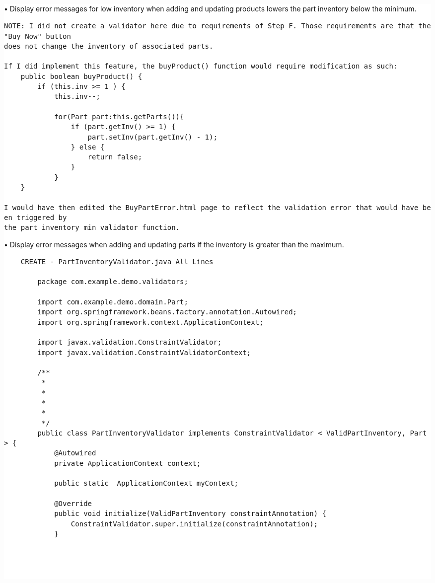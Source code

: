 • Display error messages for low inventory when adding and updating products lowers the part inventory below the minimum. 
<pre>
NOTE: I did not create a validator here due to requirements of Step F. Those requirements are that the "Buy Now" button
does not change the inventory of associated parts. 

If I did implement this feature, the buyProduct() function would require modification as such:
    public boolean buyProduct() {
        if (this.inv >= 1 ) {
            this.inv--;

            for(Part part:this.getParts()){
                if (part.getInv() >= 1) {
                    part.setInv(part.getInv() - 1);
                } else {
                    return false;
                }
            }
    }

I would have then edited the BuyPartError.html page to reflect the validation error that would have been triggered by 
the part inventory min validator function.
</pre>

• Display error messages when adding and updating parts if the inventory is greater than the maximum.
<pre>
    CREATE - PartInventoryValidator.java All Lines

        package com.example.demo.validators;
        
        import com.example.demo.domain.Part;
        import org.springframework.beans.factory.annotation.Autowired;
        import org.springframework.context.ApplicationContext;
        
        import javax.validation.ConstraintValidator;
        import javax.validation.ConstraintValidatorContext;
        
        /**
         *
         *
         *
         *
         */
        public class PartInventoryValidator implements ConstraintValidator < ValidPartInventory, Part > {
            @Autowired
            private ApplicationContext context;
        
            public static  ApplicationContext myContext;
        
            @Override
            public void initialize(ValidPartInventory constraintAnnotation) {
                ConstraintValidator.super.initialize(constraintAnnotation);
            }
        